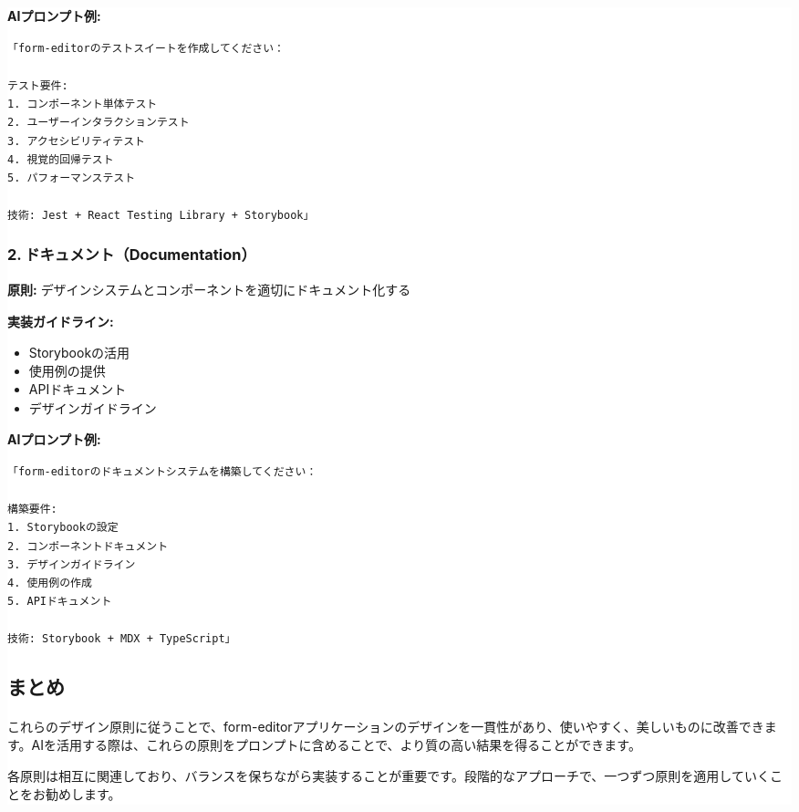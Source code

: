 **AIプロンプト例:**
```
「form-editorのテストスイートを作成してください：

テスト要件:
1. コンポーネント単体テスト
2. ユーザーインタラクションテスト
3. アクセシビリティテスト
4. 視覚的回帰テスト
5. パフォーマンステスト

技術: Jest + React Testing Library + Storybook」
```

### 2. ドキュメント（Documentation）

**原則:** デザインシステムとコンポーネントを適切にドキュメント化する

**実装ガイドライン:**
- Storybookの活用
- 使用例の提供
- APIドキュメント
- デザインガイドライン

**AIプロンプト例:**
```
「form-editorのドキュメントシステムを構築してください：

構築要件:
1. Storybookの設定
2. コンポーネントドキュメント
3. デザインガイドライン
4. 使用例の作成
5. APIドキュメント

技術: Storybook + MDX + TypeScript」
```

## まとめ

これらのデザイン原則に従うことで、form-editorアプリケーションのデザインを一貫性があり、使いやすく、美しいものに改善できます。AIを活用する際は、これらの原則をプロンプトに含めることで、より質の高い結果を得ることができます。

各原則は相互に関連しており、バランスを保ちながら実装することが重要です。段階的なアプローチで、一つずつ原則を適用していくことをお勧めします。
